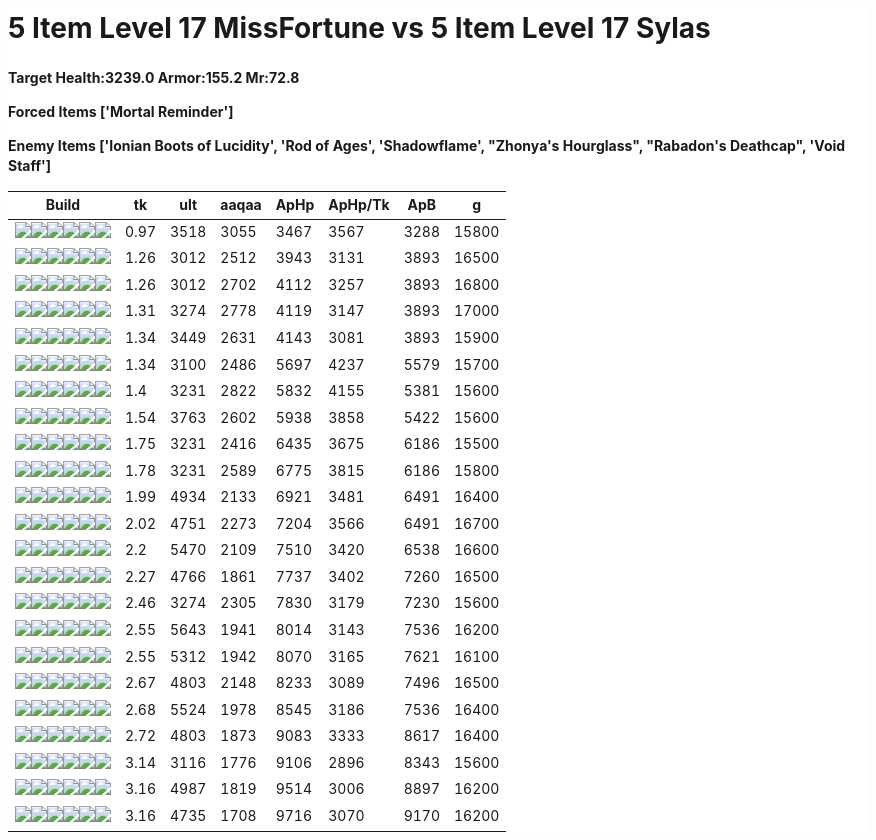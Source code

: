 






















# 5 Item Level 17 MissFortune vs 5 Item Level 17 Sylas

**Target Health:3239.0 Armor:155.2 Mr:72.8**


**Forced Items ['Mortal Reminder']**


**Enemy Items ['Ionian Boots of Lucidity', 'Rod of Ages', 'Shadowflame', "Zhonya's Hourglass", "Rabadon's Deathcap", 'Void Staff']**




Build | tk | ult | aaqaa |ApHp | ApHp/Tk | ApB | g
-|-|-|-|-|-|-|-
![](/item/6672.png)![](/item/3124.png)![](/item/3153.png)![](/item/3033.png)![](/item/6676.png)![](/item/1001.png)|0.97|3518|3055|3467|3567|3288|15800
![](/item/6672.png)![](/item/3124.png)![](/item/3091.png)![](/item/3085.png)![](/item/3033.png)![](/item/1038.png)|1.26|3012|2512|3943|3131|3893|16500
![](/item/3153.png)![](/item/3124.png)![](/item/3091.png)![](/item/3085.png)![](/item/3033.png)![](/item/1038.png)|1.26|3012|2702|4112|3257|3893|16800
![](/item/3153.png)![](/item/3124.png)![](/item/3091.png)![](/item/3033.png)![](/item/3094.png)![](/item/1038.png)|1.31|3274|2778|4119|3147|3893|17000
![](/item/6672.png)![](/item/3124.png)![](/item/3091.png)![](/item/3072.png)![](/item/3033.png)![](/item/1001.png)|1.34|3449|2631|4143|3081|3893|15900
![](/item/6672.png)![](/item/3124.png)![](/item/3091.png)![](/item/6673.png)![](/item/3033.png)![](/item/1001.png)|1.34|3100|2486|5697|4237|5579|15700
![](/item/6672.png)![](/item/3124.png)![](/item/3156.png)![](/item/3153.png)![](/item/3033.png)![](/item/1001.png)|1.4|3231|2822|5832|4155|5381|15600
![](/item/3153.png)![](/item/3124.png)![](/item/3033.png)![](/item/3156.png)![](/item/6676.png)![](/item/1001.png)|1.54|3763|2602|5938|3858|5422|15600
![](/item/6672.png)![](/item/3124.png)![](/item/3091.png)![](/item/3156.png)![](/item/3033.png)![](/item/1001.png)|1.75|3231|2416|6435|3675|6186|15500
![](/item/3153.png)![](/item/3124.png)![](/item/3091.png)![](/item/3156.png)![](/item/3033.png)![](/item/1001.png)|1.78|3231|2589|6775|3815|6186|15800
![](/item/6672.png)![](/item/3091.png)![](/item/3156.png)![](/item/3142.png)![](/item/3033.png)![](/item/1038.png)|1.99|4934|2133|6921|3481|6491|16400
![](/item/3153.png)![](/item/3091.png)![](/item/3033.png)![](/item/3142.png)![](/item/3156.png)![](/item/1038.png)|2.02|4751|2273|7204|3566|6491|16700
![](/item/3156.png)![](/item/3033.png)![](/item/3142.png)![](/item/3091.png)![](/item/3072.png)![](/item/1038.png)|2.2|5470|2109|7510|3420|6538|16600
![](/item/3156.png)![](/item/3033.png)![](/item/3142.png)![](/item/3091.png)![](/item/3071.png)![](/item/1038.png)|2.27|4766|1861|7737|3402|7260|16500
![](/item/3153.png)![](/item/3124.png)![](/item/3026.png)![](/item/3033.png)![](/item/3156.png)![](/item/1001.png)|2.46|3274|2305|7830|3179|7230|15600
![](/item/3156.png)![](/item/3033.png)![](/item/3142.png)![](/item/3026.png)![](/item/6693.png)![](/item/1038.png)|2.55|5643|1941|8014|3143|7536|16200
![](/item/3156.png)![](/item/3033.png)![](/item/3142.png)![](/item/3004.png)![](/item/3026.png)![](/item/1038.png)|2.55|5312|1942|8070|3165|7621|16100
![](/item/3156.png)![](/item/3033.png)![](/item/3142.png)![](/item/3026.png)![](/item/3153.png)![](/item/1038.png)|2.67|4803|2148|8233|3089|7496|16500
![](/item/3156.png)![](/item/3033.png)![](/item/3142.png)![](/item/3026.png)![](/item/3072.png)![](/item/1038.png)|2.68|5524|1978|8545|3186|7536|16400
![](/item/3156.png)![](/item/3033.png)![](/item/3142.png)![](/item/3091.png)![](/item/3026.png)![](/item/1038.png)|2.72|4803|1873|9083|3333|8617|16400
![](/item/3153.png)![](/item/3091.png)![](/item/3156.png)![](/item/3026.png)![](/item/3033.png)![](/item/1001.png)|3.14|3116|1776|9106|2896|8343|15600
![](/item/3156.png)![](/item/3033.png)![](/item/3142.png)![](/item/3139.png)![](/item/3026.png)![](/item/1038.png)|3.16|4987|1819|9514|3006|8897|16200
![](/item/3156.png)![](/item/3026.png)![](/item/6035.png)![](/item/3142.png)![](/item/3033.png)![](/item/1038.png)|3.16|4735|1708|9716|3070|9170|16200